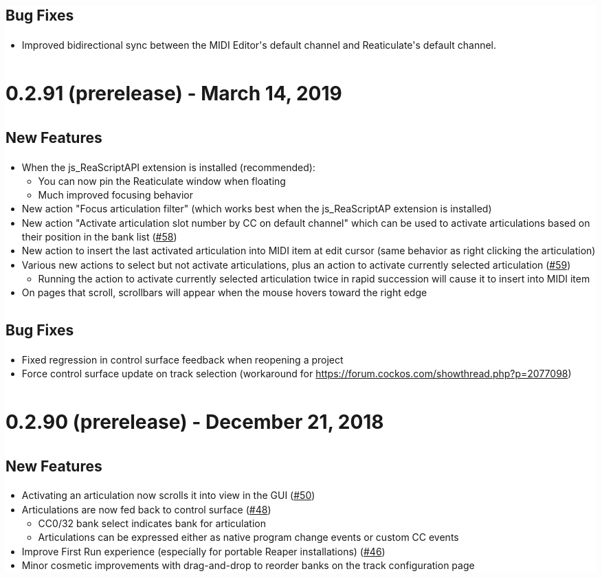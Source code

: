 ## Bug Fixes

- Improved bidirectional sync between the MIDI Editor's default channel
  and Reaticulate's default channel.


# 0.2.91 (prerelease) - March 14, 2019

## New Features

+ When the js_ReaScriptAPI extension is installed (recommended):
    * You can now pin the Reaticulate window when floating
    * Much improved focusing behavior
+ New action "Focus articulation filter" (which works best when the
  js_ReaScriptAP extension is installed)
+ New action "Activate articulation slot number by CC on default channel"
  which can be used to activate articulations based on their position in
  the bank list ([#58](https://github.com/jtackaberry/reaticulate/issues/58))
+ New action to insert the last activated articulation into MIDI item at
  edit cursor (same behavior as right clicking the articulation)
+ Various new actions to select but not activate articulations, plus an
  action to activate currently selected articulation ([#59](https://github.com/jtackaberry/reaticulate/issues/59))
    * Running the action to activate currently selected articulation
      twice in rapid succession will cause it to insert into MIDI item
+ On pages that scroll, scrollbars will appear when the mouse hovers toward
  the right edge


## Bug Fixes

- Fixed regression in control surface feedback when reopening a project
- Force control surface update on track selection (workaround for 
  https://forum.cockos.com/showthread.php?p=2077098)



# 0.2.90 (prerelease) - December 21, 2018

## New Features

+ Activating an articulation now scrolls it into view in the GUI ([#50](https://github.com/jtackaberry/reaticulate/issues/50))
+ Articulations are now fed back to control surface ([#48](https://github.com/jtackaberry/reaticulate/issues/48))
    * CC0/32 bank select indicates bank for articulation
    * Articulations can be expressed either as native program change events or
      custom CC events
+ Improve First Run experience (especially for portable Reaper installations) ([#46](https://github.com/jtackaberry/reaticulate/issues/46))
+ Minor cosmetic improvements with drag-and-drop to reorder banks on the track
  configuration page
